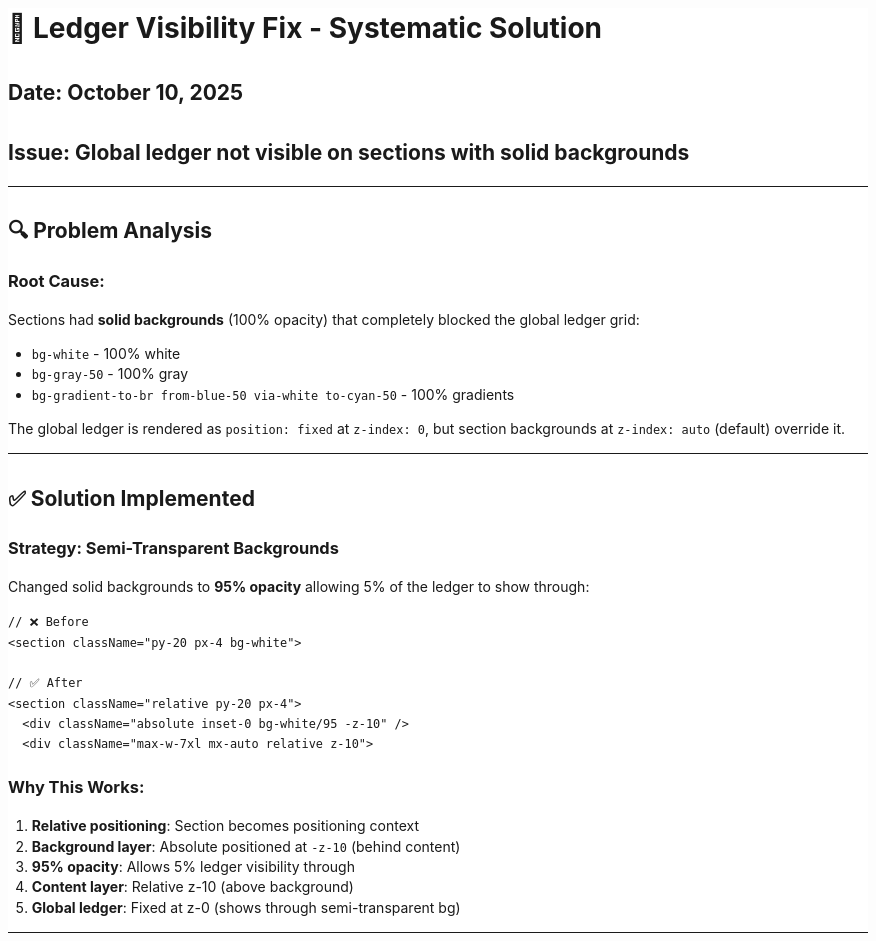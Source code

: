 # 🎯 Ledger Visibility Fix - Systematic Solution

## Date: October 10, 2025

## Issue: Global ledger not visible on sections with solid backgrounds

---

## 🔍 Problem Analysis

### Root Cause:

Sections had **solid backgrounds** (100% opacity) that completely blocked the global ledger grid:

- `bg-white` - 100% white
- `bg-gray-50` - 100% gray
- `bg-gradient-to-br from-blue-50 via-white to-cyan-50` - 100% gradients

The global ledger is rendered as `position: fixed` at `z-index: 0`, but section backgrounds at `z-index: auto` (default) override it.

---

## ✅ Solution Implemented

### Strategy: Semi-Transparent Backgrounds

Changed solid backgrounds to **95% opacity** allowing 5% of the ledger to show through:

```tsx
// ❌ Before
<section className="py-20 px-4 bg-white">

// ✅ After
<section className="relative py-20 px-4">
  <div className="absolute inset-0 bg-white/95 -z-10" />
  <div className="max-w-7xl mx-auto relative z-10">
```

### Why This Works:

1. **Relative positioning**: Section becomes positioning context
2. **Background layer**: Absolute positioned at `-z-10` (behind content)
3. **95% opacity**: Allows 5% ledger visibility through
4. **Content layer**: Relative z-10 (above background)
5. **Global ledger**: Fixed at z-0 (shows through semi-transparent bg)

---
